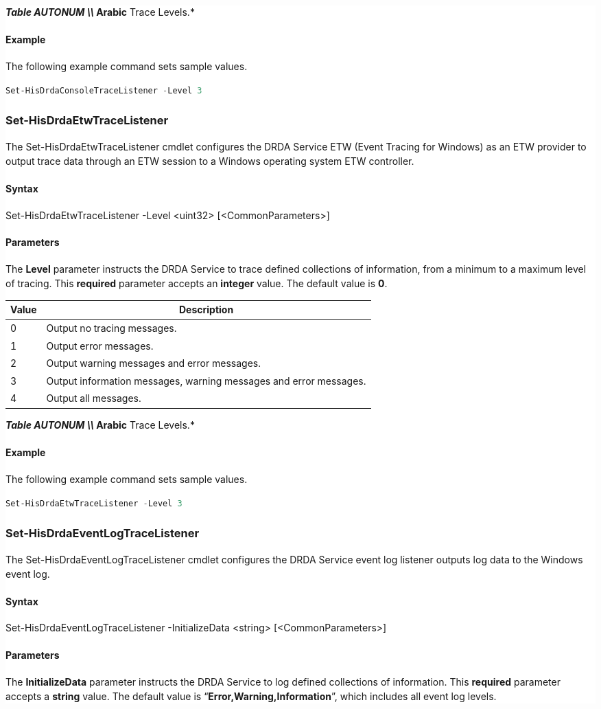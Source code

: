  ***Table  AUTONUM  \\\\* Arabic**  Trace Levels.*

#### Example
 The following example command sets sample values.

```powershell
Set-HisDrdaConsoleTraceListener -Level 3
```

### Set-HisDrdaEtwTraceListener
 The Set-HisDrdaEtwTraceListener cmdlet configures the DRDA Service ETW (Event Tracing for Windows) as an ETW provider to output trace data through an ETW session to a Windows operating system ETW controller.

#### Syntax
 Set-HisDrdaEtwTraceListener -Level \<uint32> [\<CommonParameters>]

#### Parameters
 The **Level** parameter instructs the DRDA Service to trace defined collections of information, from a minimum to a maximum level of tracing. This **required** parameter accepts an **integer** value. The default value is **0**.

|Value|Description|
|-----------|-----------------|
|0|Output no tracing messages.|
|1|Output error messages.|
|2|Output warning messages and error messages.|
|3|Output information messages, warning messages and error messages.|
|4|Output all messages.|

 ***Table  AUTONUM  \\\\* Arabic**  Trace Levels.*

#### Example
 The following example command sets sample values.

```powershell
Set-HisDrdaEtwTraceListener -Level 3
```

### Set-HisDrdaEventLogTraceListener
 The Set-HisDrdaEventLogTraceListener cmdlet configures the DRDA Service event log listener outputs log data to the Windows event log.

#### Syntax
 Set-HisDrdaEventLogTraceListener -InitializeData \<string> [\<CommonParameters>]

#### Parameters
 The **InitializeData** parameter instructs the DRDA Service to log defined collections of information. This **required** parameter accepts a **string** value. The default value is “**Error,Warning,Information**”, which includes all event log levels.
